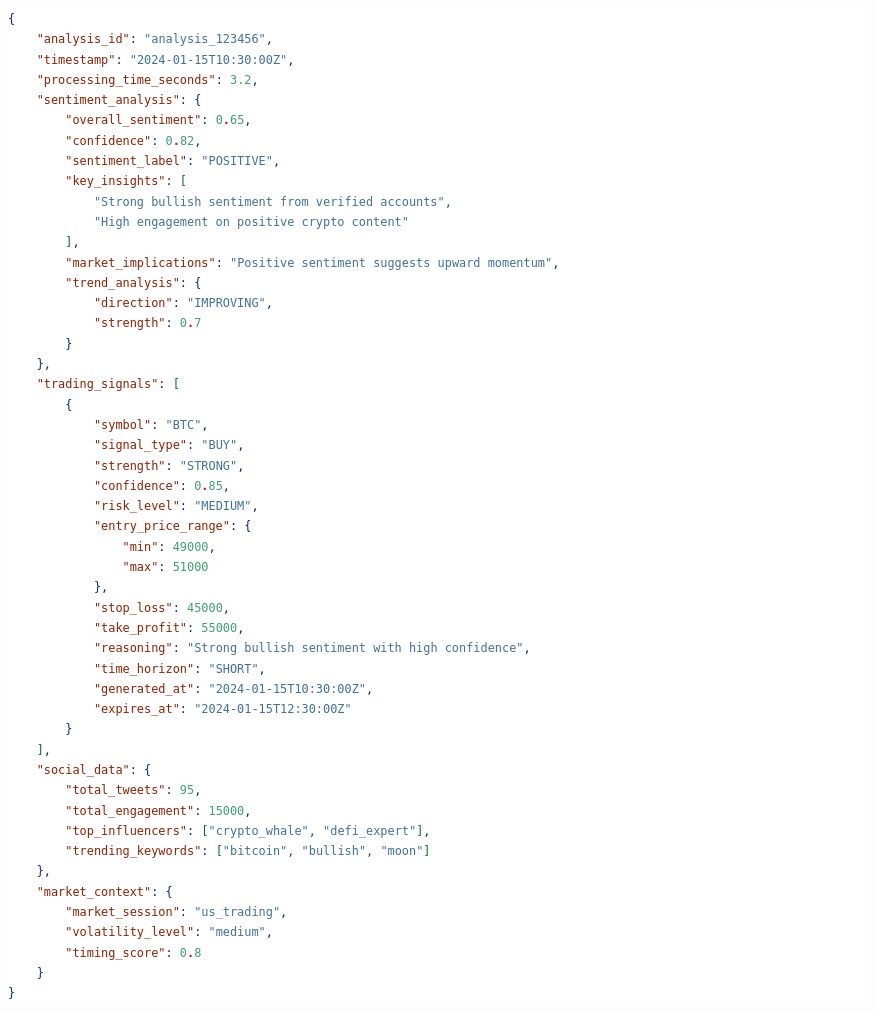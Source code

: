 ```json
{
    "analysis_id": "analysis_123456",
    "timestamp": "2024-01-15T10:30:00Z",
    "processing_time_seconds": 3.2,
    "sentiment_analysis": {
        "overall_sentiment": 0.65,
        "confidence": 0.82,
        "sentiment_label": "POSITIVE",
        "key_insights": [
            "Strong bullish sentiment from verified accounts",
            "High engagement on positive crypto content"
        ],
        "market_implications": "Positive sentiment suggests upward momentum",
        "trend_analysis": {
            "direction": "IMPROVING",
            "strength": 0.7
        }
    },
    "trading_signals": [
        {
            "symbol": "BTC",
            "signal_type": "BUY",
            "strength": "STRONG",
            "confidence": 0.85,
            "risk_level": "MEDIUM",
            "entry_price_range": {
                "min": 49000,
                "max": 51000
            },
            "stop_loss": 45000,
            "take_profit": 55000,
            "reasoning": "Strong bullish sentiment with high confidence",
            "time_horizon": "SHORT",
            "generated_at": "2024-01-15T10:30:00Z",
            "expires_at": "2024-01-15T12:30:00Z"
        }
    ],
    "social_data": {
        "total_tweets": 95,
        "total_engagement": 15000,
        "top_influencers": ["crypto_whale", "defi_expert"],
        "trending_keywords": ["bitcoin", "bullish", "moon"]
    },
    "market_context": {
        "market_session": "us_trading",
        "volatility_level": "medium",
        "timing_score": 0.8
    }
}
```
